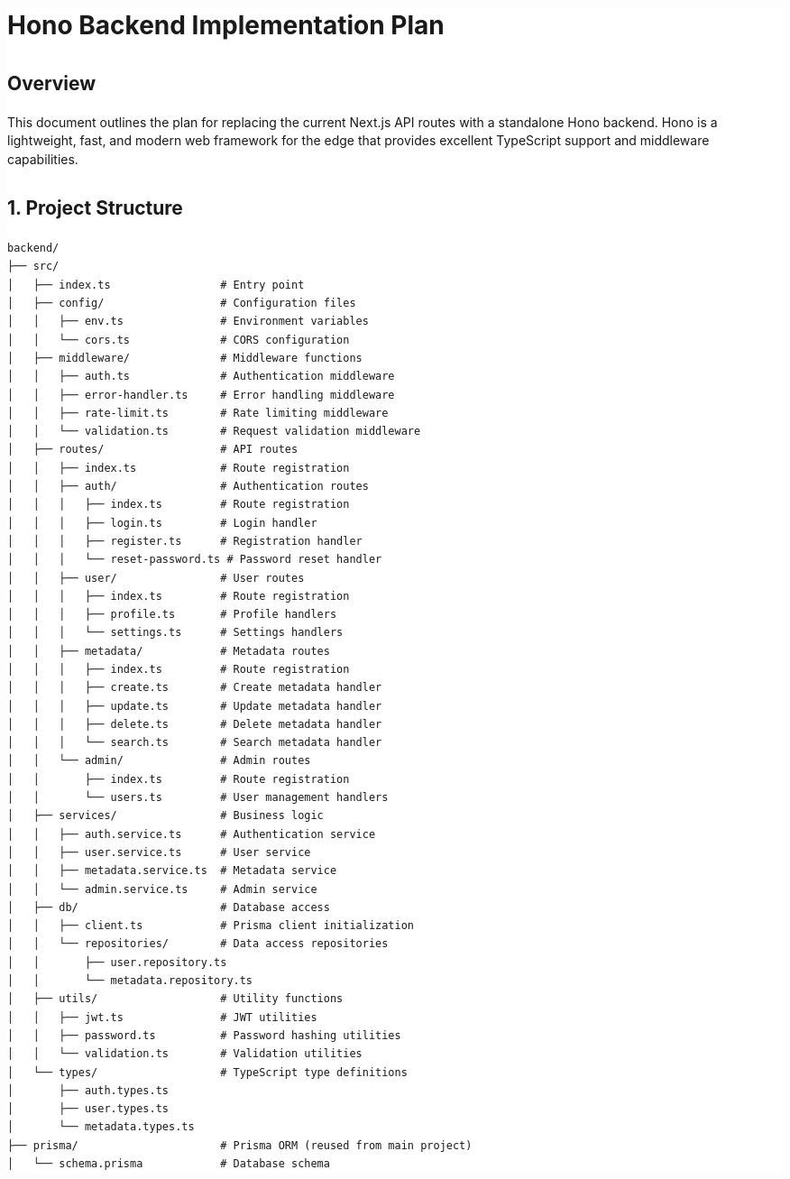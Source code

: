 # Hono Backend Implementation Plan

## Overview

This document outlines the plan for replacing the current Next.js API routes with a standalone Hono backend. Hono is a lightweight, fast, and modern web framework for the edge that provides excellent TypeScript support and middleware capabilities.

## 1. Project Structure

```
backend/
├── src/
│   ├── index.ts                 # Entry point
│   ├── config/                  # Configuration files
│   │   ├── env.ts               # Environment variables
│   │   └── cors.ts              # CORS configuration
│   ├── middleware/              # Middleware functions
│   │   ├── auth.ts              # Authentication middleware
│   │   ├── error-handler.ts     # Error handling middleware
│   │   ├── rate-limit.ts        # Rate limiting middleware
│   │   └── validation.ts        # Request validation middleware
│   ├── routes/                  # API routes
│   │   ├── index.ts             # Route registration
│   │   ├── auth/                # Authentication routes
│   │   │   ├── index.ts         # Route registration
│   │   │   ├── login.ts         # Login handler
│   │   │   ├── register.ts      # Registration handler
│   │   │   └── reset-password.ts # Password reset handler
│   │   ├── user/                # User routes
│   │   │   ├── index.ts         # Route registration
│   │   │   ├── profile.ts       # Profile handlers
│   │   │   └── settings.ts      # Settings handlers
│   │   ├── metadata/            # Metadata routes
│   │   │   ├── index.ts         # Route registration
│   │   │   ├── create.ts        # Create metadata handler
│   │   │   ├── update.ts        # Update metadata handler
│   │   │   ├── delete.ts        # Delete metadata handler
│   │   │   └── search.ts        # Search metadata handler
│   │   └── admin/               # Admin routes
│   │       ├── index.ts         # Route registration
│   │       └── users.ts         # User management handlers
│   ├── services/                # Business logic
│   │   ├── auth.service.ts      # Authentication service
│   │   ├── user.service.ts      # User service
│   │   ├── metadata.service.ts  # Metadata service
│   │   └── admin.service.ts     # Admin service
│   ├── db/                      # Database access
│   │   ├── client.ts            # Prisma client initialization
│   │   └── repositories/        # Data access repositories
│   │       ├── user.repository.ts
│   │       └── metadata.repository.ts
│   ├── utils/                   # Utility functions
│   │   ├── jwt.ts               # JWT utilities
│   │   ├── password.ts          # Password hashing utilities
│   │   └── validation.ts        # Validation utilities
│   └── types/                   # TypeScript type definitions
│       ├── auth.types.ts
│       ├── user.types.ts
│       └── metadata.types.ts
├── prisma/                      # Prisma ORM (reused from main project)
│   └── schema.prisma            # Database schema
```